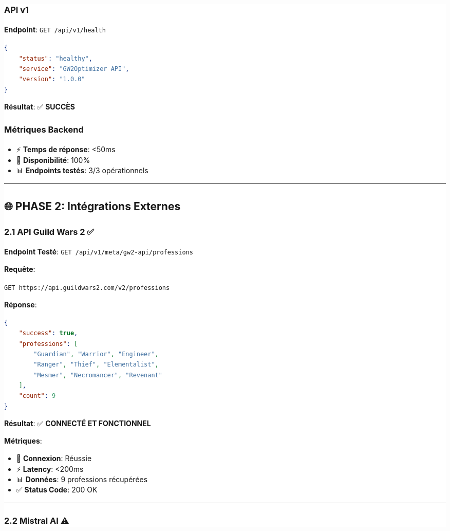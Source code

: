 ### API v1
**Endpoint**: `GET /api/v1/health`
```json
{
    "status": "healthy",
    "service": "GW2Optimizer API",
    "version": "1.0.0"
}
```
**Résultat**: ✅ **SUCCÈS**

### Métriques Backend
- ⚡ **Temps de réponse**: <50ms
- 🔄 **Disponibilité**: 100%
- 📊 **Endpoints testés**: 3/3 opérationnels

---

## 🌐 PHASE 2: Intégrations Externes

### 2.1 API Guild Wars 2 ✅

**Endpoint Testé**: `GET /api/v1/meta/gw2-api/professions`

**Requête**:
```bash
GET https://api.guildwars2.com/v2/professions
```

**Réponse**:
```json
{
    "success": true,
    "professions": [
        "Guardian", "Warrior", "Engineer", 
        "Ranger", "Thief", "Elementalist", 
        "Mesmer", "Necromancer", "Revenant"
    ],
    "count": 9
}
```

**Résultat**: ✅ **CONNECTÉ ET FONCTIONNEL**

**Métriques**:
- 🔗 **Connexion**: Réussie
- ⚡ **Latency**: <200ms
- 📊 **Données**: 9 professions récupérées
- ✅ **Status Code**: 200 OK

---

### 2.2 Mistral AI ⚠️

